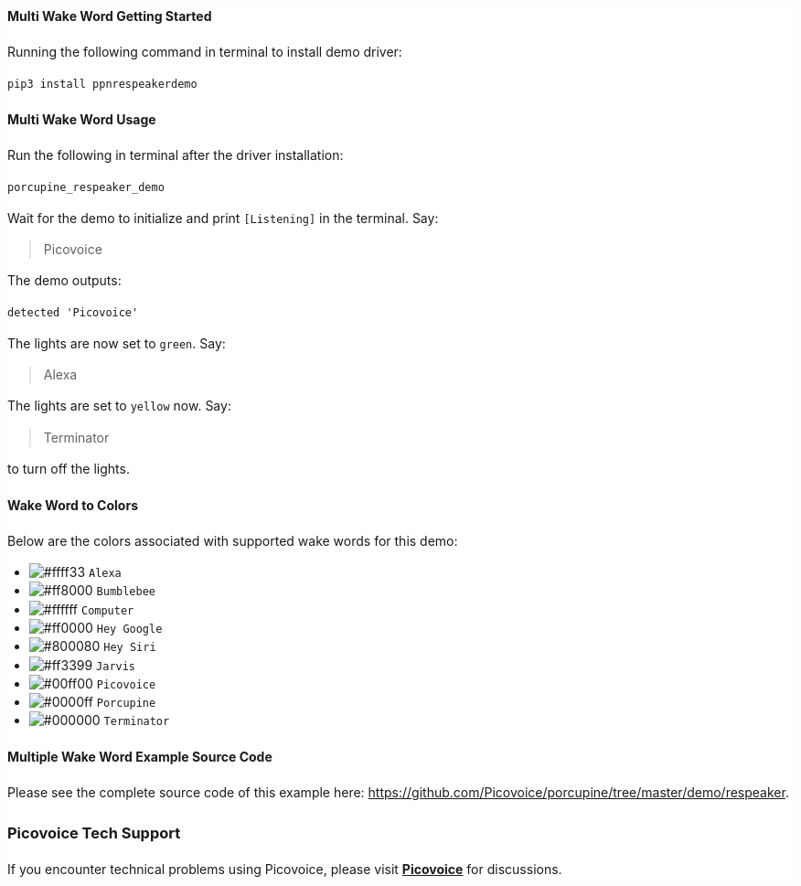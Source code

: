 #### Multi Wake Word Getting Started

Running the following command in terminal to install demo driver:

```sh
pip3 install ppnrespeakerdemo
```

#### Multi Wake Word Usage

Run the following in terminal after the driver installation:

```sh
porcupine_respeaker_demo
```

Wait for the demo to initialize and print `[Listening]` in the terminal. Say:

> Picovoice

The demo outputs:

```text
detected 'Picovoice'
```

The lights are now set to `green`. Say:

> Alexa

The lights are set to `yellow` now. Say:

> Terminator

to turn off the lights.

#### Wake Word to Colors

Below are the colors associated with supported wake words for this demo:

* ![#ffff33](https://via.placeholder.com/15/ffff33/000000?text=+) `Alexa`
* ![#ff8000](https://via.placeholder.com/15/ff8000/000000?text=+) `Bumblebee`
* ![#ffffff](https://via.placeholder.com/15/ffffff/000000?text=+) `Computer`
* ![#ff0000](https://via.placeholder.com/15/ff0000/000000?text=+) `Hey Google`
* ![#800080](https://via.placeholder.com/15/800080/000000?text=+) `Hey Siri`
* ![#ff3399](https://via.placeholder.com/15/ff3399/000000?text=+) `Jarvis`
* ![#00ff00](https://via.placeholder.com/15/00ff00/000000?text=+) `Picovoice`
* ![#0000ff](https://via.placeholder.com/15/0000ff/000000?text=+) `Porcupine`
* ![#000000](https://via.placeholder.com/15/000000/000000?text=+) `Terminator`

#### Multiple Wake Word Example Source Code

Please see the complete source code of this example here: <https://github.com/Picovoice/porcupine/tree/master/demo/respeaker>.

### Picovoice Tech Support

If you encounter technical problems using Picovoice, please visit **[Picovoice](https://github.com/Picovoice)** for discussions.
